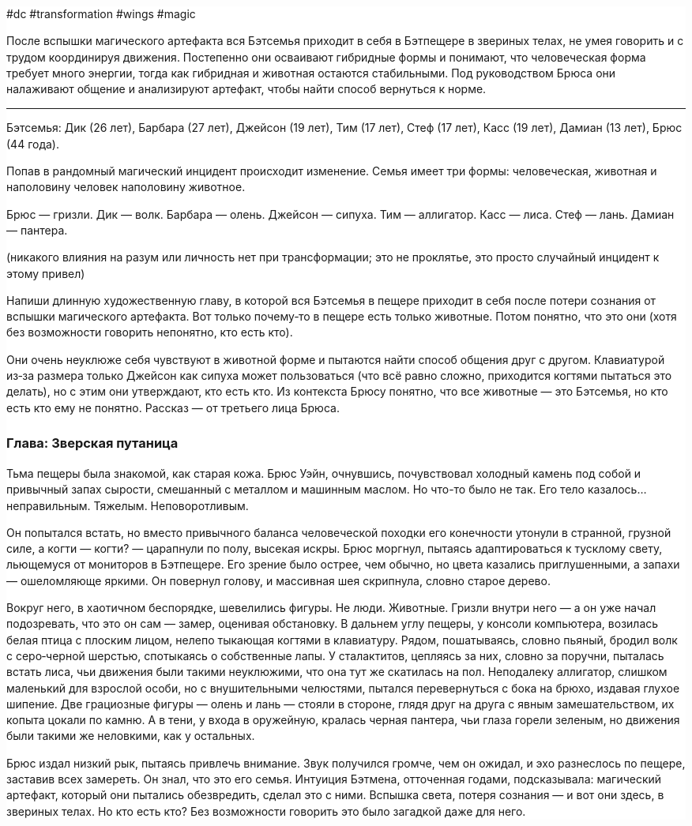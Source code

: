 #dc #transformation #wings #magic

После вспышки магического артефакта вся Бэтсемья приходит в себя в Бэтпещере в звериных телах, не умея говорить и с трудом координируя движения. Постепенно они осваивают гибридные формы и понимают, что человеческая форма требует много энергии, тогда как гибридная и животная остаются стабильными. Под руководством Брюса они налаживают общение и анализируют артефакт, чтобы найти способ вернуться к норме.

---
Бэтсемья: Дик (26 лет), Барбара (27 лет), Джейсон (19 лет), Тим (17 лет), Стеф (17 лет), Касс (19 лет), Дамиан (13 лет), Брюс (44 года).

Попав в рандомный магический инцидент происходит изменение. Семья имеет три формы: человеческая, животная и наполовину человек наполовину животное.

Брюс — гризли. Дик — волк. Барбара — олень. Джейсон — сипуха. Тим — аллигатор. Касс — лиса. Стеф — лань. Дамиан — пантера.

(никакого влияния на разум или личность нет при трансформации; это не проклятье, это просто случайный инцидент к этому привел)

Напиши длинную художественную главу, в которой вся Бэтсемья в пещере приходит в себя после потери сознания от вспышки магического артефакта. Вот только почему‑то в пещере есть только животные. Потом понятно, что это они (хотя без возможности говорить непонятно, кто есть кто).

Они очень неуклюже себя чувствуют в животной форме и пытаются найти способ общения друг с другом. Клавиатурой из‑за размера только Джейсон как сипуха может пользоваться (что всё равно сложно, приходится когтями пытаться это делать), но с этим они утверждают, кто есть кто. Из контекста Брюсу понятно, что все животные — это Бэтсемья, но кто есть кто ему не понятно. Рассказ — от третьего лица Брюса.

### Глава: Зверская путаница

Тьма пещеры была знакомой, как старая кожа. Брюс Уэйн, очнувшись, почувствовал холодный камень под собой и привычный запах сырости, смешанный с металлом и машинным маслом. Но что-то было не так. Его тело казалось… неправильным. Тяжелым. Неповоротливым.

Он попытался встать, но вместо привычного баланса человеческой походки его конечности утонули в странной, грузной силе, а когти — когти? — царапнули по полу, высекая искры. Брюс моргнул, пытаясь адаптироваться к тусклому свету, льющемуся от мониторов в Бэтпещере. Его зрение было острее, чем обычно, но цвета казались приглушенными, а запахи — ошеломляюще яркими. Он повернул голову, и массивная шея скрипнула, словно старое дерево.

Вокруг него, в хаотичном беспорядке, шевелились фигуры. Не люди. Животные. Гризли внутри него — а он уже начал подозревать, что это он сам — замер, оценивая обстановку. В дальнем углу пещеры, у консоли компьютера, возилась белая птица с плоским лицом, нелепо тыкающая когтями в клавиатуру. Рядом, пошатываясь, словно пьяный, бродил волк с серо‑черной шерстью, спотыкаясь о собственные лапы. У сталактитов, цепляясь за них, словно за поручни, пыталась встать лиса, чьи движения были такими неуклюжими, что она тут же скатилась на пол. Неподалеку аллигатор, слишком маленький для взрослой особи, но с внушительными челюстями, пытался перевернуться с бока на брюхо, издавая глухое шипение. Две грациозные фигуры — олень и лань — стояли в стороне, глядя друг на друга с явным замешательством, их копыта цокали по камню. А в тени, у входа в оружейную, кралась черная пантера, чьи глаза горели зеленым, но движения были такими же неловкими, как у остальных.

Брюс издал низкий рык, пытаясь привлечь внимание. Звук получился громче, чем он ожидал, и эхо разнеслось по пещере, заставив всех замереть. Он знал, что это его семья. Интуиция Бэтмена, отточенная годами, подсказывала: магический артефакт, который они пытались обезвредить, сделал это с ними. Вспышка света, потеря сознания — и вот они здесь, в звериных телах. Но кто есть кто? Без возможности говорить это было загадкой даже для него.
